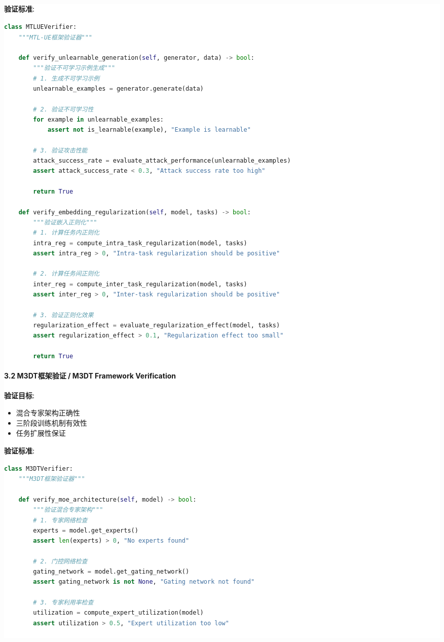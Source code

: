 **验证标准**:

```python
class MTLUEVerifier:
    """MTL-UE框架验证器"""
    
    def verify_unlearnable_generation(self, generator, data) -> bool:
        """验证不可学习示例生成"""
        # 1. 生成不可学习示例
        unlearnable_examples = generator.generate(data)
        
        # 2. 验证不可学习性
        for example in unlearnable_examples:
            assert not is_learnable(example), "Example is learnable"
        
        # 3. 验证攻击性能
        attack_success_rate = evaluate_attack_performance(unlearnable_examples)
        assert attack_success_rate < 0.3, "Attack success rate too high"
        
        return True
    
    def verify_embedding_regularization(self, model, tasks) -> bool:
        """验证嵌入正则化"""
        # 1. 计算任务内正则化
        intra_reg = compute_intra_task_regularization(model, tasks)
        assert intra_reg > 0, "Intra-task regularization should be positive"
        
        # 2. 计算任务间正则化
        inter_reg = compute_inter_task_regularization(model, tasks)
        assert inter_reg > 0, "Inter-task regularization should be positive"
        
        # 3. 验证正则化效果
        regularization_effect = evaluate_regularization_effect(model, tasks)
        assert regularization_effect > 0.1, "Regularization effect too small"
        
        return True
```

#### 3.2 M3DT框架验证 / M3DT Framework Verification

**验证目标**:

- 混合专家架构正确性
- 三阶段训练机制有效性
- 任务扩展性保证

**验证标准**:

```python
class M3DTVerifier:
    """M3DT框架验证器"""
    
    def verify_moe_architecture(self, model) -> bool:
        """验证混合专家架构"""
        # 1. 专家网络检查
        experts = model.get_experts()
        assert len(experts) > 0, "No experts found"
        
        # 2. 门控网络检查
        gating_network = model.get_gating_network()
        assert gating_network is not None, "Gating network not found"
        
        # 3. 专家利用率检查
        utilization = compute_expert_utilization(model)
        assert utilization > 0.5, "Expert utilization too low"
        
```